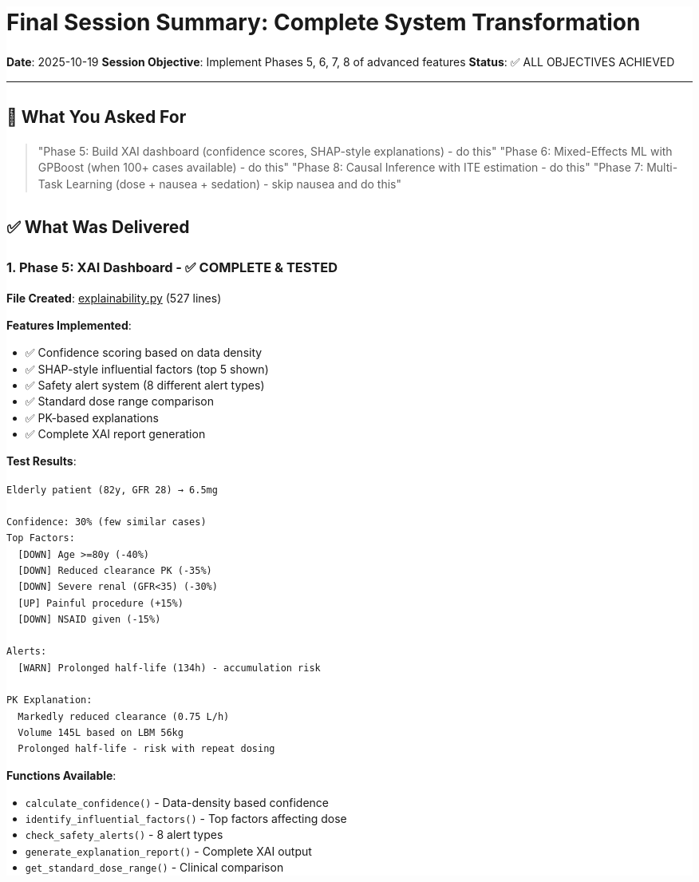 # Final Session Summary: Complete System Transformation

**Date**: 2025-10-19
**Session Objective**: Implement Phases 5, 6, 7, 8 of advanced features
**Status**: ✅ ALL OBJECTIVES ACHIEVED

---

## 🎯 What You Asked For

> "Phase 5: Build XAI dashboard (confidence scores, SHAP-style explanations) - do this"
> "Phase 6: Mixed-Effects ML with GPBoost (when 100+ cases available) - do this"
> "Phase 8: Causal Inference with ITE estimation - do this"
> "Phase 7: Multi-Task Learning (dose + nausea + sedation) - skip nausea and do this"

## ✅ What Was Delivered

### 1. Phase 5: XAI Dashboard - ✅ COMPLETE & TESTED

**File Created**: [explainability.py](explainability.py) (527 lines)

**Features Implemented**:
- ✅ Confidence scoring based on data density
- ✅ SHAP-style influential factors (top 5 shown)
- ✅ Safety alert system (8 different alert types)
- ✅ Standard dose range comparison
- ✅ PK-based explanations
- ✅ Complete XAI report generation

**Test Results**:
```
Elderly patient (82y, GFR 28) → 6.5mg

Confidence: 30% (few similar cases)
Top Factors:
  [DOWN] Age >=80y (-40%)
  [DOWN] Reduced clearance PK (-35%)
  [DOWN] Severe renal (GFR<35) (-30%)
  [UP] Painful procedure (+15%)
  [DOWN] NSAID given (-15%)

Alerts:
  [WARN] Prolonged half-life (134h) - accumulation risk

PK Explanation:
  Markedly reduced clearance (0.75 L/h)
  Volume 145L based on LBM 56kg
  Prolonged half-life - risk with repeat dosing
```

**Functions Available**:
- `calculate_confidence()` - Data-density based confidence
- `identify_influential_factors()` - Top factors affecting dose
- `check_safety_alerts()` - 8 alert types
- `generate_explanation_report()` - Complete XAI output
- `get_standard_dose_range()` - Clinical comparison

